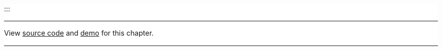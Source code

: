 :::


-----

View [source
code](https://github.com/melange-re/melange-for-react-devs/blob/main/src/promo-component/)
and [demo](https://react-book.melange.re/demo/src/promo-component/) for this chapter.

-----

[^1]: MonadicFanatic1984 in real life is a genetically-modified gorilla who
    escaped from a mad scientist's laboratory. He used to be in charge of
    developing the mad scientist's website until he escaped because he wanted to
    migrate the website to Melange but the mad scientist didn't approve.

[^2]: FunctorPunk is a cybernetically-enhanced wombat who
    escaped from a mad scientist's laboratory (no, not the same one). He escaped
    because FREEDOM.

[^3]: `React.useReducer` is the ReasonReact binding for React's [useReducer
    hook](https://react.dev/reference/react/useReducer).

[^4]: Recall the long-running Turducken Tuesdays promotion, in which turducken
    sandwiches are half off every Tuesday.
